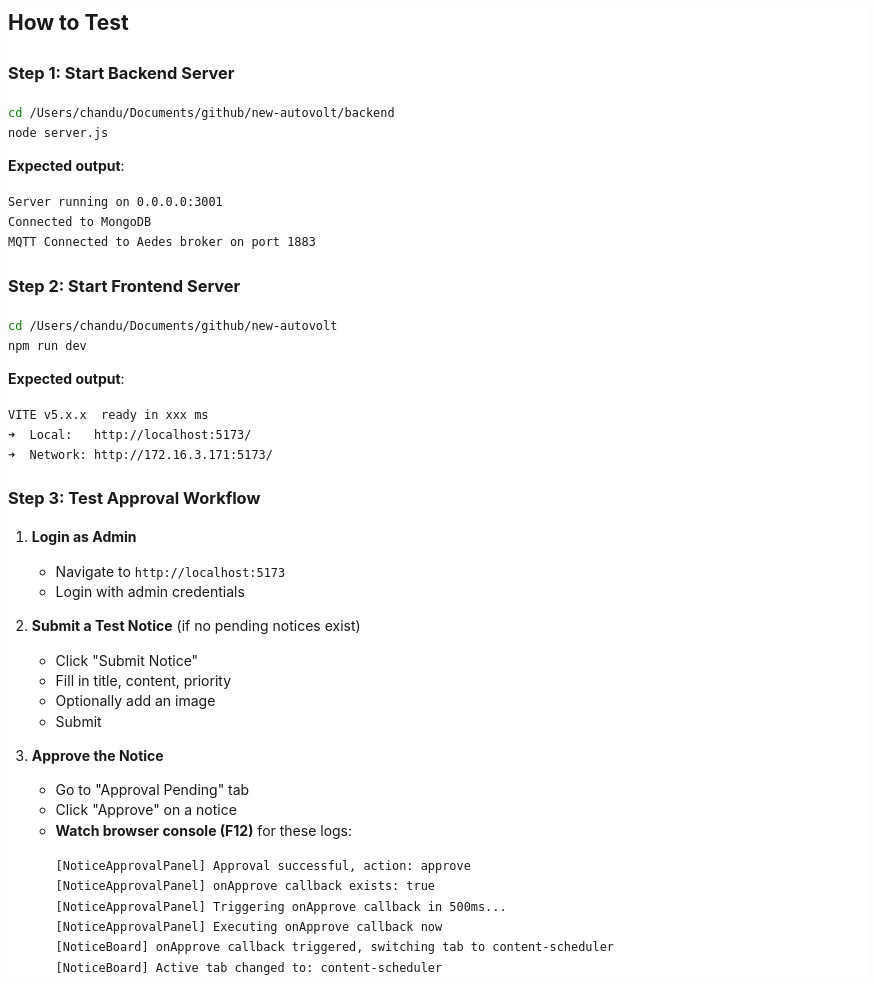 ## How to Test

### Step 1: Start Backend Server
```bash
cd /Users/chandu/Documents/github/new-autovolt/backend
node server.js
```

**Expected output**:
```
Server running on 0.0.0.0:3001
Connected to MongoDB
MQTT Connected to Aedes broker on port 1883
```

### Step 2: Start Frontend Server
```bash
cd /Users/chandu/Documents/github/new-autovolt
npm run dev
```

**Expected output**:
```
VITE v5.x.x  ready in xxx ms
➜  Local:   http://localhost:5173/
➜  Network: http://172.16.3.171:5173/
```

### Step 3: Test Approval Workflow

1. **Login as Admin**
   - Navigate to `http://localhost:5173`
   - Login with admin credentials

2. **Submit a Test Notice** (if no pending notices exist)
   - Click "Submit Notice"
   - Fill in title, content, priority
   - Optionally add an image
   - Submit

3. **Approve the Notice**
   - Go to "Approval Pending" tab
   - Click "Approve" on a notice
   - **Watch browser console (F12)** for these logs:
     ```
     [NoticeApprovalPanel] Approval successful, action: approve
     [NoticeApprovalPanel] onApprove callback exists: true
     [NoticeApprovalPanel] Triggering onApprove callback in 500ms...
     [NoticeApprovalPanel] Executing onApprove callback now
     [NoticeBoard] onApprove callback triggered, switching tab to content-scheduler
     [NoticeBoard] Active tab changed to: content-scheduler
     ```
